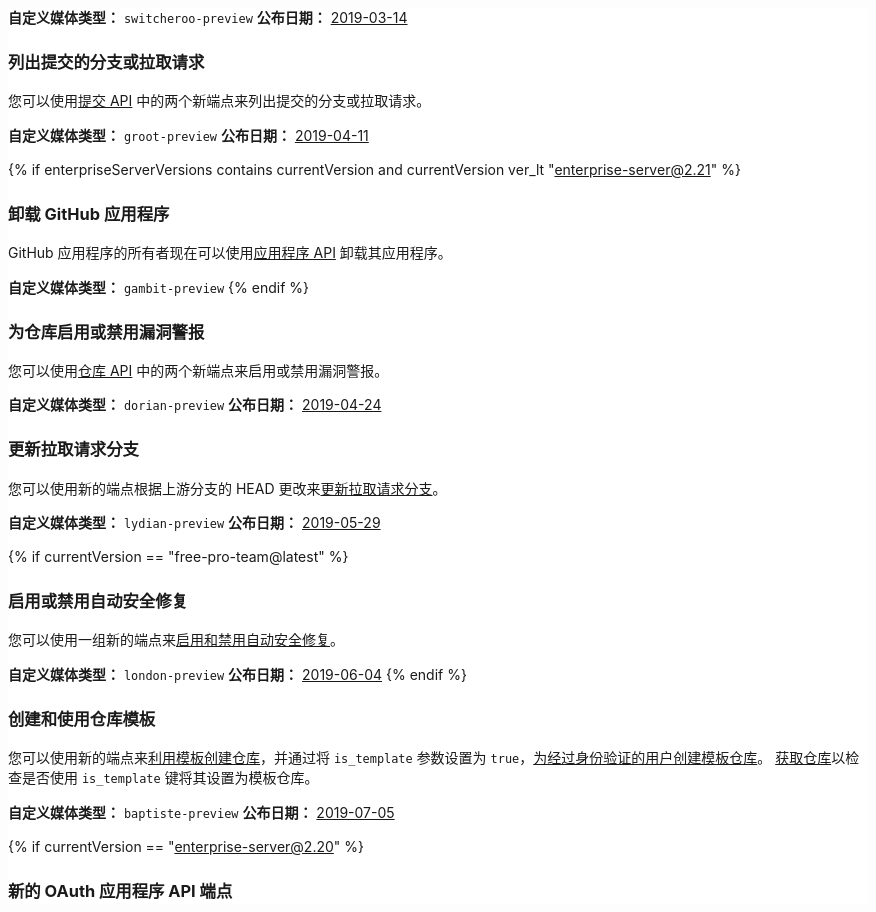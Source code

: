 **自定义媒体类型：** `switcheroo-preview` **公布日期：** [2019-03-14](https://developer.github.com/changes/2019-03-14-enabling-disabling-pages/)

### 列出提交的分支或拉取请求

您可以使用[提交 API](/v3/repos/commits/) 中的两个新端点来列出提交的分支或拉取请求。

**自定义媒体类型：** `groot-preview` **公布日期：** [2019-04-11](https://developer.github.com/changes/2019-04-11-pulls-branches-for-commit/)

{% if enterpriseServerVersions contains currentVersion and currentVersion ver_lt "enterprise-server@2.21" %}
### 卸载 GitHub 应用程序

GitHub 应用程序的所有者现在可以使用[应用程序 API](/v3/apps/#delete-an-installation-for-the-authenticated-app) 卸载其应用程序。

**自定义媒体类型：** `gambit-preview`
{% endif %}

### 为仓库启用或禁用漏洞警报

您可以使用[仓库 API](/v3/repos/) 中的两个新端点来启用或禁用漏洞警报。

**自定义媒体类型：** `dorian-preview` **公布日期：** [2019-04-24](https://developer.github.com/changes/2019-04-24-vulnerability-alerts/)

### 更新拉取请求分支

您可以使用新的端点根据上游分支的 HEAD 更改来[更新拉取请求分支](/v3/pulls/#update-a-pull-request-branch)。

**自定义媒体类型：** `lydian-preview` **公布日期：** [2019-05-29](https://developer.github.com/changes/2019-05-29-update-branch-api/)

{% if currentVersion == "free-pro-team@latest" %}
### 启用或禁用自动安全修复

您可以使用一组新的端点来[启用和禁用自动安全修复](/v3/repos/#enable-automated-security-fixes)。

**自定义媒体类型：** `london-preview` **公布日期：** [2019-06-04](https://developer.github.com/changes/2019-06-04-automated-security-fixes/)
{% endif %}

### 创建和使用仓库模板

您可以使用新的端点来[利用模板创建仓库](/v3/repos/#create-a-repository-using-a-template)，并通过将 `is_template` 参数设置为 `true`，[为经过身份验证的用户创建模板仓库](/v3/repos/#create-a-repository-for-the-authenticated-user)。 [获取仓库](/v3/repos/#get-a-repository)以检查是否使用 `is_template` 键将其设置为模板仓库。

**自定义媒体类型：** `baptiste-preview` **公布日期：** [2019-07-05](https://developer.github.com/changes/2019-07-16-repository-templates-api/)

{% if currentVersion == "enterprise-server@2.20" %}
### 新的 OAuth 应用程序 API 端点
